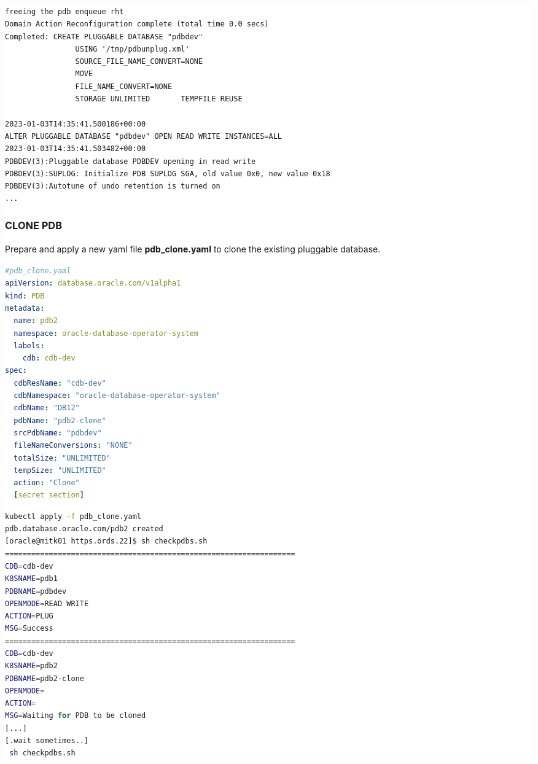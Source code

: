 ```text
freeing the pdb enqueue rht
Domain Action Reconfiguration complete (total time 0.0 secs)
Completed: CREATE PLUGGABLE DATABASE "pdbdev"
                USING '/tmp/pdbunplug.xml'
                SOURCE_FILE_NAME_CONVERT=NONE
                MOVE
                FILE_NAME_CONVERT=NONE
                STORAGE UNLIMITED       TEMPFILE REUSE

2023-01-03T14:35:41.500186+00:00
ALTER PLUGGABLE DATABASE "pdbdev" OPEN READ WRITE INSTANCES=ALL
2023-01-03T14:35:41.503482+00:00
PDBDEV(3):Pluggable database PDBDEV opening in read write
PDBDEV(3):SUPLOG: Initialize PDB SUPLOG SGA, old value 0x0, new value 0x18
PDBDEV(3):Autotune of undo retention is turned on
...
```
### CLONE PDB

Prepare and apply a new yaml file **pdb_clone.yaml** to clone the existing pluggable database.

```yaml
#pdb_clone.yaml
apiVersion: database.oracle.com/v1alpha1
kind: PDB
metadata:
  name: pdb2
  namespace: oracle-database-operator-system
  labels:
    cdb: cdb-dev
spec:
  cdbResName: "cdb-dev"
  cdbNamespace: "oracle-database-operator-system"
  cdbName: "DB12"
  pdbName: "pdb2-clone"
  srcPdbName: "pdbdev"
  fileNameConversions: "NONE"
  totalSize: "UNLIMITED"
  tempSize: "UNLIMITED"
  action: "Clone"
  [secret section]

```
```bash
kubectl apply -f pdb_clone.yaml
pdb.database.oracle.com/pdb2 created
[oracle@mitk01 https.ords.22]$ sh checkpdbs.sh
==================================================================
CDB=cdb-dev
K8SNAME=pdb1
PDBNAME=pdbdev
OPENMODE=READ WRITE
ACTION=PLUG
MSG=Success
==================================================================
CDB=cdb-dev
K8SNAME=pdb2
PDBNAME=pdb2-clone
OPENMODE=
ACTION=
MSG=Waiting for PDB to be cloned
[...]
[.wait sometimes..]
 sh checkpdbs.sh
```
